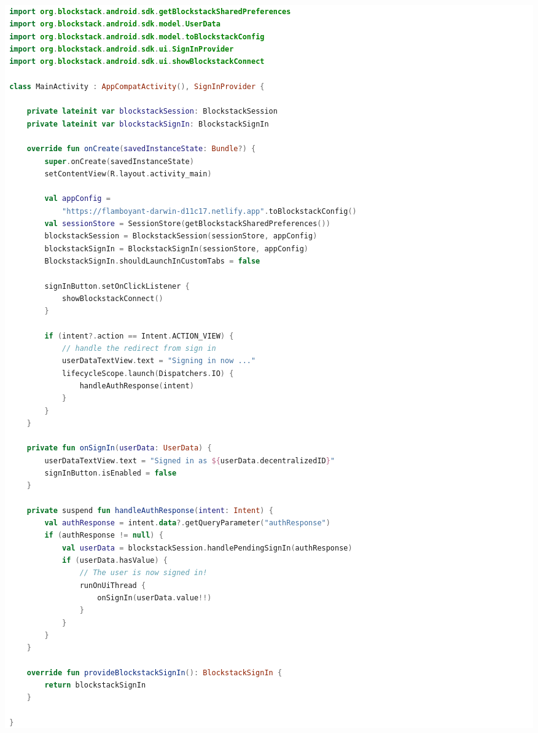    ```kotlin
    import org.blockstack.android.sdk.getBlockstackSharedPreferences
    import org.blockstack.android.sdk.model.UserData
    import org.blockstack.android.sdk.model.toBlockstackConfig
    import org.blockstack.android.sdk.ui.SignInProvider
    import org.blockstack.android.sdk.ui.showBlockstackConnect

    class MainActivity : AppCompatActivity(), SignInProvider {

        private lateinit var blockstackSession: BlockstackSession
        private lateinit var blockstackSignIn: BlockstackSignIn

        override fun onCreate(savedInstanceState: Bundle?) {
            super.onCreate(savedInstanceState)
            setContentView(R.layout.activity_main)

            val appConfig =
                "https://flamboyant-darwin-d11c17.netlify.app".toBlockstackConfig()
            val sessionStore = SessionStore(getBlockstackSharedPreferences())
            blockstackSession = BlockstackSession(sessionStore, appConfig)
            blockstackSignIn = BlockstackSignIn(sessionStore, appConfig)
            BlockstackSignIn.shouldLaunchInCustomTabs = false

            signInButton.setOnClickListener {
                showBlockstackConnect()
            }

            if (intent?.action == Intent.ACTION_VIEW) {
                // handle the redirect from sign in
                userDataTextView.text = "Signing in now ..."
                lifecycleScope.launch(Dispatchers.IO) {
                    handleAuthResponse(intent)
                }
            }
        }

        private fun onSignIn(userData: UserData) {
            userDataTextView.text = "Signed in as ${userData.decentralizedID}"
            signInButton.isEnabled = false
        }

        private suspend fun handleAuthResponse(intent: Intent) {
            val authResponse = intent.data?.getQueryParameter("authResponse")
            if (authResponse != null) {
                val userData = blockstackSession.handlePendingSignIn(authResponse)
                if (userData.hasValue) {
                    // The user is now signed in!
                    runOnUiThread {
                        onSignIn(userData.value!!)
                    }
                }
            }
        }

        override fun provideBlockstackSignIn(): BlockstackSignIn {
            return blockstackSignIn
        }

    }
   ```
